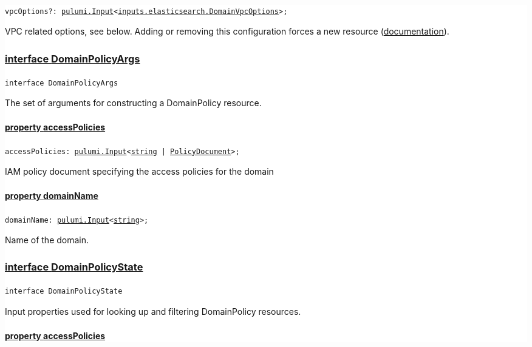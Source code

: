 <pre class="highlight"><code><span class='kd'></span>vpcOptions?: <a href='/docs/reference/pkg/nodejs/pulumi/pulumi/#Input'>pulumi.Input</a>&lt;<a href='/docs/reference/pkg/nodejs/pulumi/aws/types/input/#DomainVpcOptions'>inputs.elasticsearch.DomainVpcOptions</a>&gt;;</code></pre>

VPC related options, see below. Adding or removing this configuration forces a new resource ([documentation](https://docs.aws.amazon.com/elasticsearch-service/latest/developerguide/es-vpc.html#es-vpc-limitations)).

<h3 class="pdoc-module-header" id="DomainPolicyArgs" data-link-title="DomainPolicyArgs">
    <a href="https://github.com/pulumi/pulumi-aws/blob/7afe67736e0dd75d07f50b60b0939ee174e81aff/sdk/nodejs/elasticsearch/domainPolicy.ts#L134">
        interface <strong>DomainPolicyArgs</strong>
    </a>
</h3>

<pre class="highlight"><code><span class='kr'>interface</span> <span class='nx'>DomainPolicyArgs</span></code></pre>

The set of arguments for constructing a DomainPolicy resource.

<h4 class="pdoc-member-header" id="DomainPolicyArgs-accessPolicies">
<a class="pdoc-child-name" href="https://github.com/pulumi/pulumi-aws/blob/7afe67736e0dd75d07f50b60b0939ee174e81aff/sdk/nodejs/elasticsearch/domainPolicy.ts#L138">property <b>accessPolicies</b></a>
</h4>

<pre class="highlight"><code><span class='kd'></span>accessPolicies: <a href='/docs/reference/pkg/nodejs/pulumi/pulumi/#Input'>pulumi.Input</a>&lt;<span class='kd'><a href='https://developer.mozilla.org/en-US/docs/Web/JavaScript/Reference/Global_Objects/String'>string</a></span> | <a href='#PolicyDocument'>PolicyDocument</a>&gt;;</code></pre>

IAM policy document specifying the access policies for the domain

<h4 class="pdoc-member-header" id="DomainPolicyArgs-domainName">
<a class="pdoc-child-name" href="https://github.com/pulumi/pulumi-aws/blob/7afe67736e0dd75d07f50b60b0939ee174e81aff/sdk/nodejs/elasticsearch/domainPolicy.ts#L142">property <b>domainName</b></a>
</h4>

<pre class="highlight"><code><span class='kd'></span>domainName: <a href='/docs/reference/pkg/nodejs/pulumi/pulumi/#Input'>pulumi.Input</a>&lt;<span class='kd'><a href='https://developer.mozilla.org/en-US/docs/Web/JavaScript/Reference/Global_Objects/String'>string</a></span>&gt;;</code></pre>

Name of the domain.

<h3 class="pdoc-module-header" id="DomainPolicyState" data-link-title="DomainPolicyState">
    <a href="https://github.com/pulumi/pulumi-aws/blob/7afe67736e0dd75d07f50b60b0939ee174e81aff/sdk/nodejs/elasticsearch/domainPolicy.ts#L120">
        interface <strong>DomainPolicyState</strong>
    </a>
</h3>

<pre class="highlight"><code><span class='kr'>interface</span> <span class='nx'>DomainPolicyState</span></code></pre>

Input properties used for looking up and filtering DomainPolicy resources.

<h4 class="pdoc-member-header" id="DomainPolicyState-accessPolicies">
<a class="pdoc-child-name" href="https://github.com/pulumi/pulumi-aws/blob/7afe67736e0dd75d07f50b60b0939ee174e81aff/sdk/nodejs/elasticsearch/domainPolicy.ts#L124">property <b>accessPolicies</b></a>
</h4>
